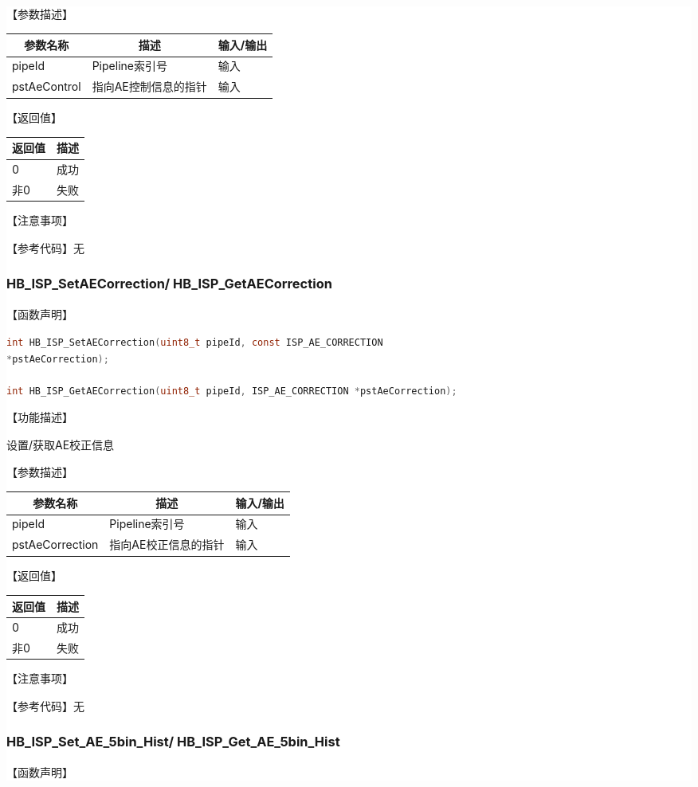 【参数描述】

| 参数名称     | 描述                 | 输入/输出 |
|--------------|----------------------|-----------|
| pipeId       | Pipeline索引号       | 输入      |
| pstAeControl | 指向AE控制信息的指针 | 输入      |

【返回值】

| 返回值 | 描述 |
|--------|------|
| 0      | 成功 |
| 非0    | 失败 |

【注意事项】

【参考代码】无

### HB_ISP_SetAECorrection/ HB_ISP_GetAECorrection

【函数声明】
```c
int HB_ISP_SetAECorrection(uint8_t pipeId, const ISP_AE_CORRECTION
*pstAeCorrection);

int HB_ISP_GetAECorrection(uint8_t pipeId, ISP_AE_CORRECTION *pstAeCorrection);
```
【功能描述】

设置/获取AE校正信息

【参数描述】

| 参数名称        | 描述                 | 输入/输出 |
|-----------------|----------------------|-----------|
| pipeId          | Pipeline索引号       | 输入      |
| pstAeCorrection | 指向AE校正信息的指针 | 输入      |

【返回值】

| 返回值 | 描述 |
|--------|------|
| 0      | 成功 |
| 非0    | 失败 |

【注意事项】

【参考代码】无

### HB_ISP_Set_AE_5bin_Hist/ HB_ISP_Get_AE_5bin_Hist

【函数声明】
